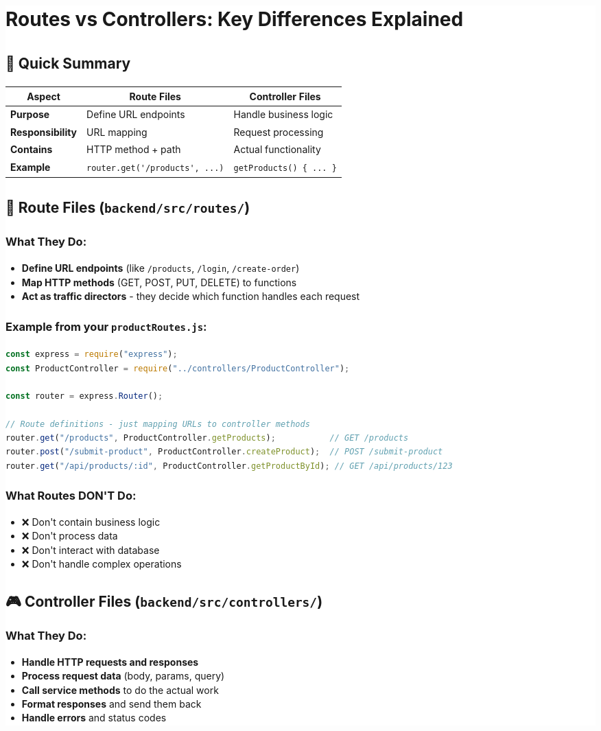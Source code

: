 # Routes vs Controllers: Key Differences Explained

## 🎯 Quick Summary

| Aspect | **Route Files** | **Controller Files** |
|--------|----------------|---------------------|
| **Purpose** | Define URL endpoints | Handle business logic |
| **Responsibility** | URL mapping | Request processing |
| **Contains** | HTTP method + path | Actual functionality |
| **Example** | `router.get('/products', ...)` | `getProducts() { ... }` |

## 📁 **Route Files** (`backend/src/routes/`)

### What They Do:
- **Define URL endpoints** (like `/products`, `/login`, `/create-order`)
- **Map HTTP methods** (GET, POST, PUT, DELETE) to functions
- **Act as traffic directors** - they decide which function handles each request

### Example from your `productRoutes.js`:
```javascript
const express = require("express");
const ProductController = require("../controllers/ProductController");

const router = express.Router();

// Route definitions - just mapping URLs to controller methods
router.get("/products", ProductController.getProducts);           // GET /products
router.post("/submit-product", ProductController.createProduct);  // POST /submit-product
router.get("/api/products/:id", ProductController.getProductById); // GET /api/products/123
```

### What Routes DON'T Do:
- ❌ Don't contain business logic
- ❌ Don't process data
- ❌ Don't interact with database
- ❌ Don't handle complex operations

## 🎮 **Controller Files** (`backend/src/controllers/`)

### What They Do:
- **Handle HTTP requests and responses**
- **Process request data** (body, params, query)
- **Call service methods** to do the actual work
- **Format responses** and send them back
- **Handle errors** and status codes
